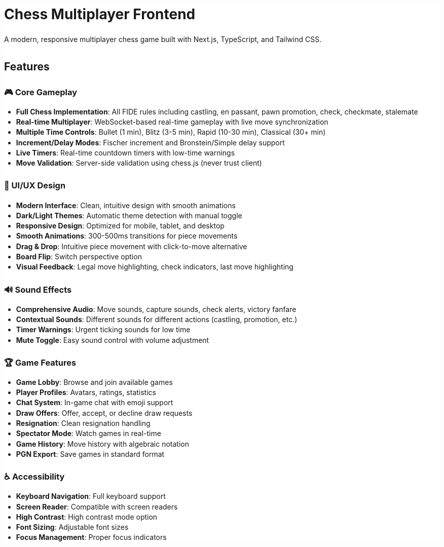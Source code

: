 # Chess Multiplayer Frontend

A modern, responsive multiplayer chess game built with Next.js, TypeScript, and Tailwind CSS.

## Features

### 🎮 Core Gameplay
- **Full Chess Implementation**: All FIDE rules including castling, en passant, pawn promotion, check, checkmate, stalemate
- **Real-time Multiplayer**: WebSocket-based real-time gameplay with live move synchronization
- **Multiple Time Controls**: Bullet (1 min), Blitz (3-5 min), Rapid (10-30 min), Classical (30+ min)
- **Increment/Delay Modes**: Fischer increment and Bronstein/Simple delay support
- **Live Timers**: Real-time countdown timers with low-time warnings
- **Move Validation**: Server-side validation using chess.js (never trust client)

### 🎨 UI/UX Design
- **Modern Interface**: Clean, intuitive design with smooth animations
- **Dark/Light Themes**: Automatic theme detection with manual toggle
- **Responsive Design**: Optimized for mobile, tablet, and desktop
- **Smooth Animations**: 300-500ms transitions for piece movements
- **Drag & Drop**: Intuitive piece movement with click-to-move alternative
- **Board Flip**: Switch perspective option
- **Visual Feedback**: Legal move highlighting, check indicators, last move highlighting

### 🔊 Sound Effects
- **Comprehensive Audio**: Move sounds, capture sounds, check alerts, victory fanfare
- **Contextual Sounds**: Different sounds for different actions (castling, promotion, etc.)
- **Timer Warnings**: Urgent ticking sounds for low time
- **Mute Toggle**: Easy sound control with volume adjustment

### 🏆 Game Features
- **Game Lobby**: Browse and join available games
- **Player Profiles**: Avatars, ratings, statistics
- **Chat System**: In-game chat with emoji support
- **Draw Offers**: Offer, accept, or decline draw requests
- **Resignation**: Clean resignation handling
- **Spectator Mode**: Watch games in real-time
- **Game History**: Move history with algebraic notation
- **PGN Export**: Save games in standard format

### ♿ Accessibility
- **Keyboard Navigation**: Full keyboard support
- **Screen Reader**: Compatible with screen readers
- **High Contrast**: High contrast mode option
- **Font Sizing**: Adjustable font sizes
- **Focus Management**: Proper focus indicators
